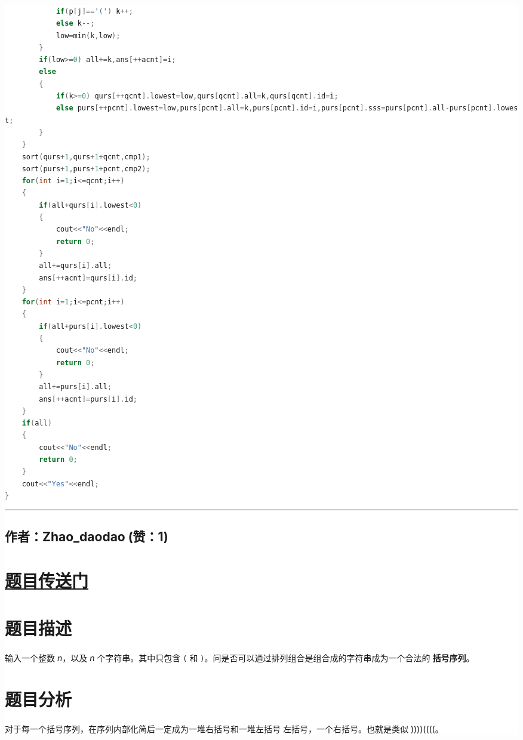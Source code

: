 ```cpp
			if(p[j]=='(') k++;
			else k--;
			low=min(k,low);
		}
		if(low>=0) all+=k,ans[++acnt]=i;
		else
		{
			if(k>=0) qurs[++qcnt].lowest=low,qurs[qcnt].all=k,qurs[qcnt].id=i;
			else purs[++pcnt].lowest=low,purs[pcnt].all=k,purs[pcnt].id=i,purs[pcnt].sss=purs[pcnt].all-purs[pcnt].lowest;
		}
	} 
	sort(qurs+1,qurs+1+qcnt,cmp1);
	sort(purs+1,purs+1+pcnt,cmp2);
	for(int i=1;i<=qcnt;i++)
	{
		if(all+qurs[i].lowest<0)
		{
			cout<<"No"<<endl;
			return 0;
		}
		all+=qurs[i].all; 
		ans[++acnt]=qurs[i].id;
	}
	for(int i=1;i<=pcnt;i++)
	{
		if(all+purs[i].lowest<0)
		{
			cout<<"No"<<endl;
			return 0;
		}
		all+=purs[i].all;
		ans[++acnt]=purs[i].id;
	}
	if(all)
	{
		cout<<"No"<<endl;
		return 0;
	}
	cout<<"Yes"<<endl;
}
```


---

## 作者：Zhao_daodao (赞：1)

# [题目传送门](https://www.luogu.com.cn/problem/AT_abc167_f)
# 题目描述
输入一个整数 $n$，以及 $n$ 个字符串。其中只包含 $\texttt{(}$ 和 $\texttt{)}$。问是否可以通过排列组合是组合成的字符串成为一个合法的 **括号序列**。
# 题目分析
对于每一个括号序列，在序列内部化简后一定成为一堆右括号和一堆左括号
左括号，一个右括号。也就是类似 $))))(((($。  


[problemUrl]: https://atcoder.jp/contests/abc167/tasks/abc167_f